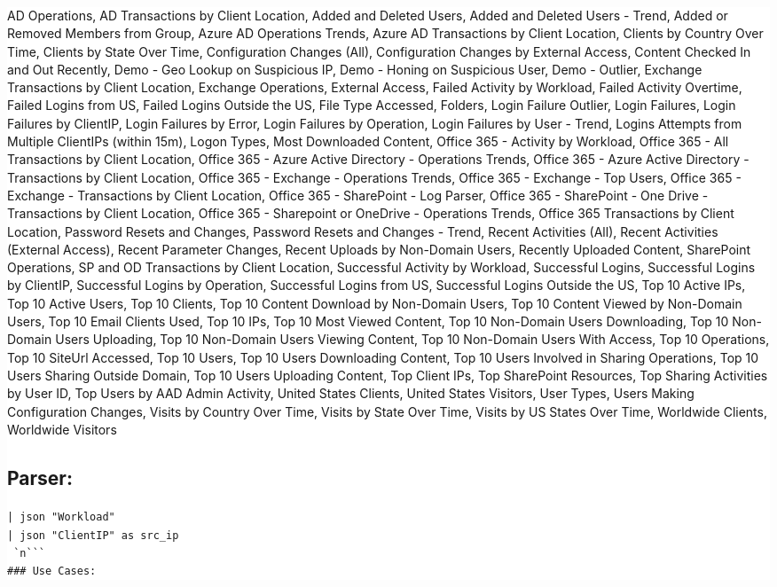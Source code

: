 AD Operations, AD Transactions by Client Location, Added and Deleted Users, Added and Deleted Users - Trend, Added or Removed Members from Group, Azure AD Operations Trends, Azure AD Transactions by Client Location, Clients by Country Over Time, Clients by State Over Time, Configuration Changes (All), Configuration Changes by External Access, Content Checked In and Out Recently, Demo - Geo Lookup on Suspicious IP, Demo - Honing on Suspicious User, Demo - Outlier, Exchange  Transactions by Client Location, Exchange Operations, External Access, Failed Activity by Workload, Failed Activity Overtime, Failed Logins from US, Failed Logins Outside the US, File Type Accessed, Folders, Login Failure Outlier, Login Failures, Login Failures by ClientIP, Login Failures by Error, Login Failures by Operation, Login Failures by User - Trend, Logins Attempts from Multiple ClientIPs (within 15m), Logon Types, Most Downloaded Content, Office 365 - Activity by Workload, Office 365 - All Transactions by Client Location, Office 365 - Azure Active Directory - Operations Trends, Office 365 - Azure Active Directory - Transactions by Client Location, Office 365 - Exchange - Operations Trends, Office 365 - Exchange - Top Users, Office 365 - Exchange - Transactions by Client Location, Office 365 - SharePoint - Log Parser, Office 365 - SharePoint - One Drive - Transactions by Client Location, Office 365 - Sharepoint or OneDrive - Operations Trends, Office 365 Transactions by Client Location, Password Resets and Changes, Password Resets and Changes - Trend, Recent Activities (All), Recent Activities (External Access), Recent Parameter Changes, Recent Uploads by Non-Domain Users, Recently Uploaded Content, SharePoint Operations, SP and  OD Transactions by Client Location, Successful Activity by Workload, Successful Logins, Successful Logins by ClientIP, Successful Logins by Operation, Successful Logins from US, Successful Logins Outside the US, Top 10 Active IPs, Top 10 Active Users, Top 10 Clients, Top 10 Content Download by Non-Domain Users, Top 10 Content Viewed by Non-Domain Users, Top 10 Email Clients Used, Top 10 IPs, Top 10 Most Viewed Content, Top 10 Non-Domain Users Downloading, Top 10 Non-Domain Users Uploading, Top 10 Non-Domain Users Viewing Content, Top 10 Non-Domain Users With Access, Top 10 Operations, Top 10 SiteUrl Accessed, Top 10 Users, Top 10 Users Downloading Content, Top 10 Users Involved in Sharing Operations, Top 10 Users Sharing Outside Domain, Top 10 Users Uploading Content, Top Client IPs, Top SharePoint Resources, Top Sharing Activities by User ID, Top Users by AAD Admin Activity, United States Clients, United States Visitors, User Types, Users Making Configuration Changes, Visits by Country Over Time, Visits by State Over Time, Visits by US States Over Time, Worldwide Clients, Worldwide Visitors



## Parser:
```
| json "Workload"
| json "ClientIP" as src_ip 
 `n```
### Use Cases:
```